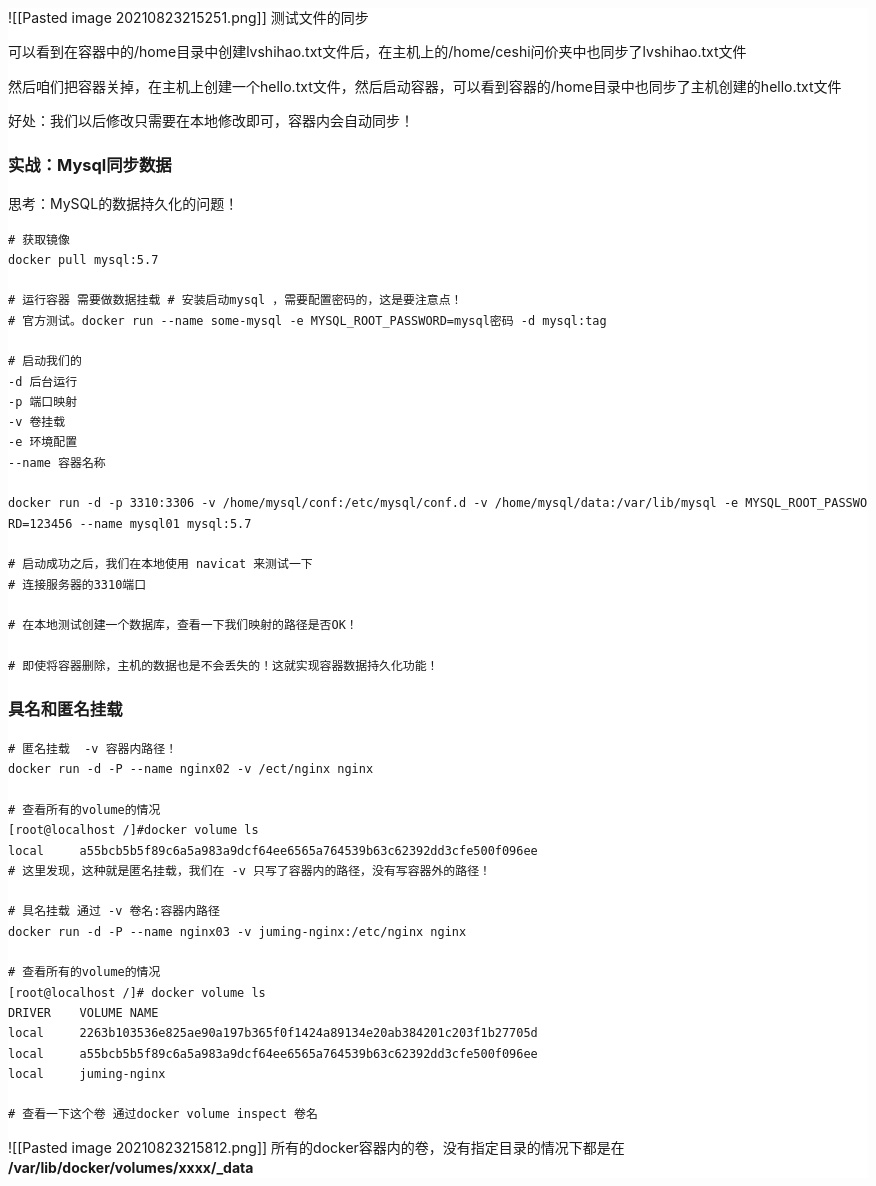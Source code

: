 ![[Pasted image 20210823215251.png]]
测试文件的同步

可以看到在容器中的/home目录中创建lvshihao.txt文件后，在主机上的/home/ceshi问价夹中也同步了lvshihao.txt文件

然后咱们把容器关掉，在主机上创建一个hello.txt文件，然后启动容器，可以看到容器的/home目录中也同步了主机创建的hello.txt文件

好处：我们以后修改只需要在本地修改即可，容器内会自动同步！
### 实战：Mysql同步数据
思考：MySQL的数据持久化的问题！
```
# 获取镜像
docker pull mysql:5.7

# 运行容器 需要做数据挂载 # 安装启动mysql ，需要配置密码的，这是要注意点！
# 官方测试。docker run --name some-mysql -e MYSQL_ROOT_PASSWORD=mysql密码 -d mysql:tag

# 启动我们的
-d 后台运行
-p 端口映射
-v 卷挂载
-e 环境配置
--name 容器名称

docker run -d -p 3310:3306 -v /home/mysql/conf:/etc/mysql/conf.d -v /home/mysql/data:/var/lib/mysql -e MYSQL_ROOT_PASSWORD=123456 --name mysql01 mysql:5.7

# 启动成功之后，我们在本地使用 navicat 来测试一下
# 连接服务器的3310端口

# 在本地测试创建一个数据库，查看一下我们映射的路径是否OK！

# 即使将容器删除，主机的数据也是不会丢失的！这就实现容器数据持久化功能！
```
### 具名和匿名挂载
```
# 匿名挂载  -v 容器内路径！
docker run -d -P --name nginx02 -v /ect/nginx nginx

# 查看所有的volume的情况
[root@localhost /]#docker volume ls
local     a55bcb5b5f89c6a5a983a9dcf64ee6565a764539b63c62392dd3cfe500f096ee
# 这里发现，这种就是匿名挂载，我们在 -v 只写了容器内的路径，没有写容器外的路径！

# 具名挂载 通过 -v 卷名:容器内路径
docker run -d -P --name nginx03 -v juming-nginx:/etc/nginx nginx

# 查看所有的volume的情况
[root@localhost /]# docker volume ls
DRIVER    VOLUME NAME
local     2263b103536e825ae90a197b365f0f1424a89134e20ab384201c203f1b27705d
local     a55bcb5b5f89c6a5a983a9dcf64ee6565a764539b63c62392dd3cfe500f096ee
local     juming-nginx

# 查看一下这个卷 通过docker volume inspect 卷名
```
![[Pasted image 20210823215812.png]]
所有的docker容器内的卷，没有指定目录的情况下都是在 **/var/lib/docker/volumes/xxxx/_data**
